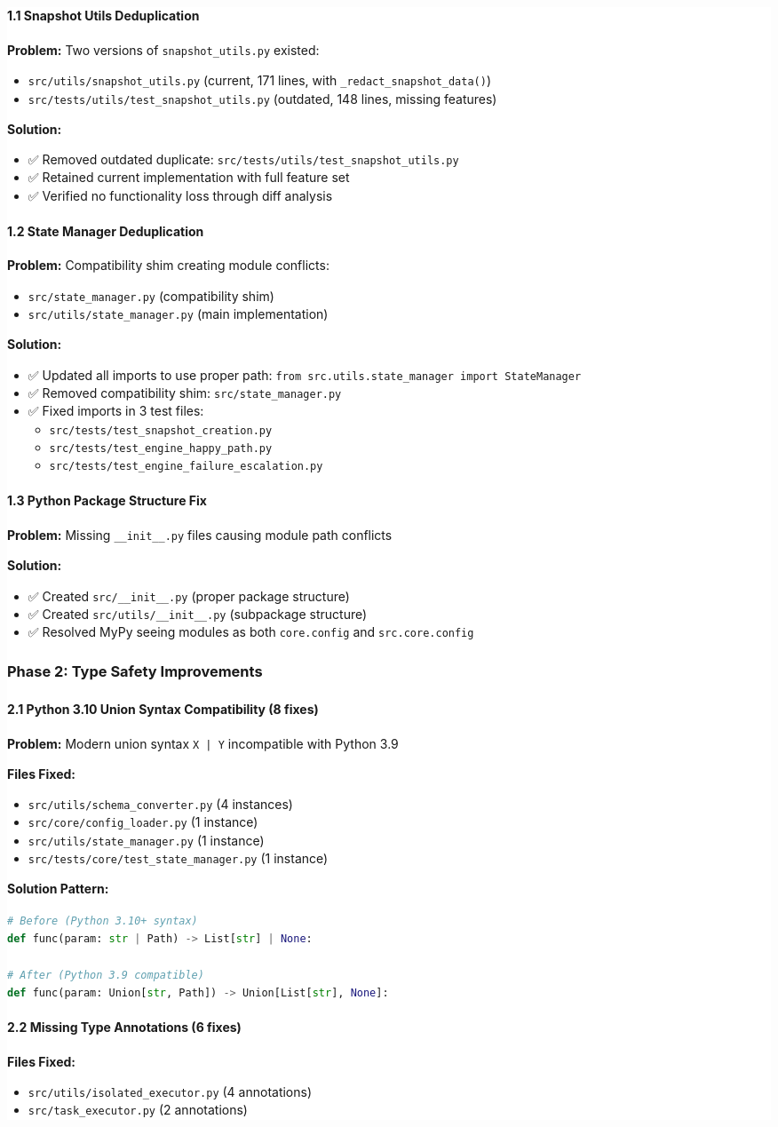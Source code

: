 #### 1.1 Snapshot Utils Deduplication
**Problem:** Two versions of `snapshot_utils.py` existed:
- `src/utils/snapshot_utils.py` (current, 171 lines, with `_redact_snapshot_data()`)
- `src/tests/utils/test_snapshot_utils.py` (outdated, 148 lines, missing features)

**Solution:**
- ✅ Removed outdated duplicate: `src/tests/utils/test_snapshot_utils.py`
- ✅ Retained current implementation with full feature set
- ✅ Verified no functionality loss through diff analysis

#### 1.2 State Manager Deduplication
**Problem:** Compatibility shim creating module conflicts:
- `src/state_manager.py` (compatibility shim)
- `src/utils/state_manager.py` (main implementation)

**Solution:**
- ✅ Updated all imports to use proper path: `from src.utils.state_manager import StateManager`
- ✅ Removed compatibility shim: `src/state_manager.py`
- ✅ Fixed imports in 3 test files:
  - `src/tests/test_snapshot_creation.py`
  - `src/tests/test_engine_happy_path.py`
  - `src/tests/test_engine_failure_escalation.py`

#### 1.3 Python Package Structure Fix
**Problem:** Missing `__init__.py` files causing module path conflicts

**Solution:**
- ✅ Created `src/__init__.py` (proper package structure)
- ✅ Created `src/utils/__init__.py` (subpackage structure)
- ✅ Resolved MyPy seeing modules as both `core.config` and `src.core.config`

### Phase 2: Type Safety Improvements

#### 2.1 Python 3.10 Union Syntax Compatibility (8 fixes)
**Problem:** Modern union syntax `X | Y` incompatible with Python 3.9

**Files Fixed:**
- `src/utils/schema_converter.py` (4 instances)
- `src/core/config_loader.py` (1 instance)
- `src/utils/state_manager.py` (1 instance)
- `src/tests/core/test_state_manager.py` (1 instance)

**Solution Pattern:**
```python
# Before (Python 3.10+ syntax)
def func(param: str | Path) -> List[str] | None:

# After (Python 3.9 compatible)
def func(param: Union[str, Path]) -> Union[List[str], None]:
```

#### 2.2 Missing Type Annotations (6 fixes)
**Files Fixed:**
- `src/utils/isolated_executor.py` (4 annotations)
- `src/task_executor.py` (2 annotations)
